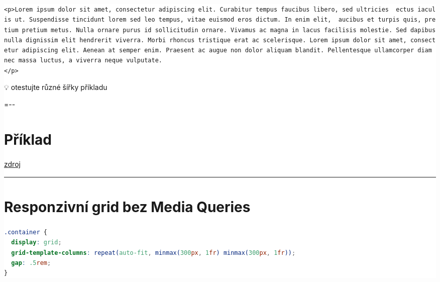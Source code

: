     <p>Lorem ipsum dolor sit amet, consectetur adipiscing elit. Curabitur tempus faucibus libero, sed ultricies  ectus iaculis ut. Suspendisse tincidunt lorem sed leo tempus, vitae euismod eros dictum. In enim elit,  aucibus et turpis quis, pretium pretium metus. Nulla ornare purus id sollicitudin ornare. Vivamus ac magna in lacus facilisis molestie. Sed dapibus nulla dignissim elit hendrerit viverra. Morbi rhoncus tristique erat ac scelerisque. Lorem ipsum dolor sit amet, consectetur adipiscing elit. Aenean at semper enim. Praesent ac augue non dolor aliquam blandit. Pellentesque ullamcorper diam nec massa luctus, a viverra neque vulputate.
    </p>
  </article>
</div>

</pre>

<span class="note">💡 otestujte různé šířky příkladu</span>

=--



# Příklad

<div data-iframe="assets/examples/responsive/grid3.html"></div>

<div class="note"><a href="assets/examples/responsive/grid3.html">zdroj</a></div>

---

# Responzivní grid bez Media Queries

```css
.container {
  display: grid;
  grid-template-columns: repeat(auto-fit, minmax(300px, 1fr) minmax(300px, 1fr));
  gap: .5rem;
}
```

<pre class="code-render" default-style="

* {
  box-sizing: border-box;
}

.container {
  display: grid;
  grid-template-columns: repeat(auto-fit, minmax(300px, 1fr) minmax(300px, 1fr));
  gap: .5rem;
}

.container > div {
  border: 2px solid red;
  display: flex;
  align-items: center;
  justify-content: center;
  background-color: green;
}
